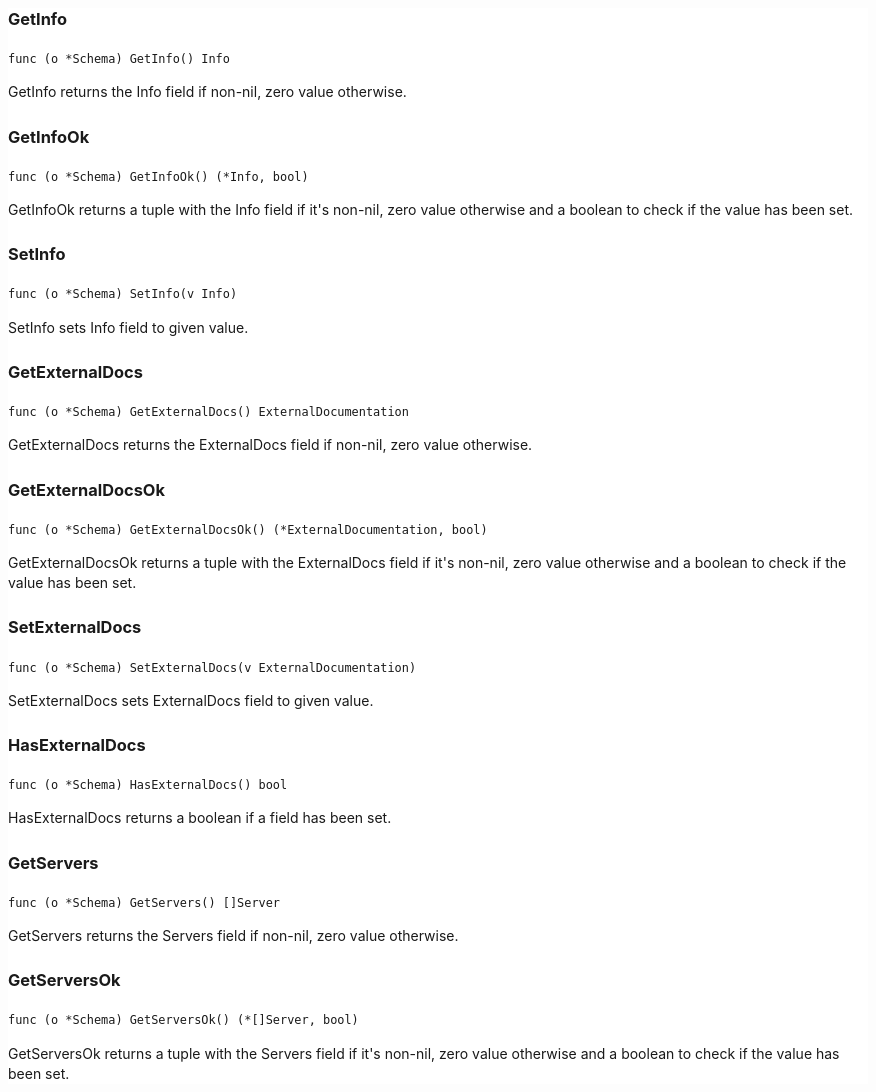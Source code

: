 
### GetInfo

`func (o *Schema) GetInfo() Info`

GetInfo returns the Info field if non-nil, zero value otherwise.

### GetInfoOk

`func (o *Schema) GetInfoOk() (*Info, bool)`

GetInfoOk returns a tuple with the Info field if it's non-nil, zero value otherwise
and a boolean to check if the value has been set.

### SetInfo

`func (o *Schema) SetInfo(v Info)`

SetInfo sets Info field to given value.


### GetExternalDocs

`func (o *Schema) GetExternalDocs() ExternalDocumentation`

GetExternalDocs returns the ExternalDocs field if non-nil, zero value otherwise.

### GetExternalDocsOk

`func (o *Schema) GetExternalDocsOk() (*ExternalDocumentation, bool)`

GetExternalDocsOk returns a tuple with the ExternalDocs field if it's non-nil, zero value otherwise
and a boolean to check if the value has been set.

### SetExternalDocs

`func (o *Schema) SetExternalDocs(v ExternalDocumentation)`

SetExternalDocs sets ExternalDocs field to given value.

### HasExternalDocs

`func (o *Schema) HasExternalDocs() bool`

HasExternalDocs returns a boolean if a field has been set.

### GetServers

`func (o *Schema) GetServers() []Server`

GetServers returns the Servers field if non-nil, zero value otherwise.

### GetServersOk

`func (o *Schema) GetServersOk() (*[]Server, bool)`

GetServersOk returns a tuple with the Servers field if it's non-nil, zero value otherwise
and a boolean to check if the value has been set.
